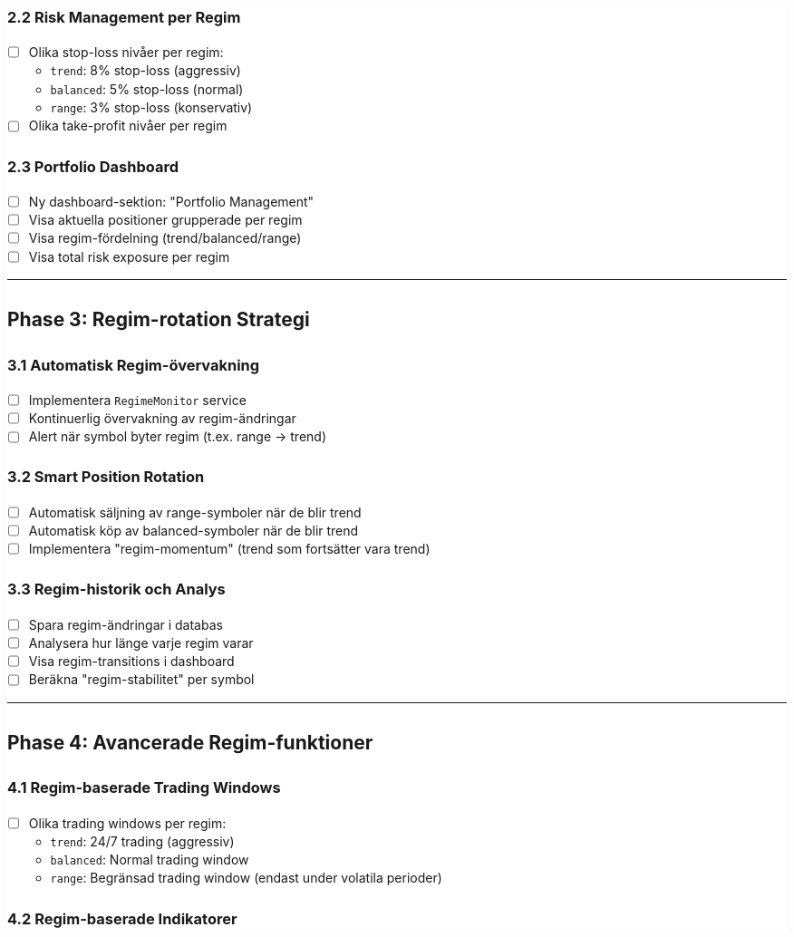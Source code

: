 ### **2.2 Risk Management per Regim**

- [ ] Olika stop-loss nivåer per regim:
  - `trend`: 8% stop-loss (aggressiv)
  - `balanced`: 5% stop-loss (normal)
  - `range`: 3% stop-loss (konservativ)
- [ ] Olika take-profit nivåer per regim

### **2.3 Portfolio Dashboard**

- [ ] Ny dashboard-sektion: "Portfolio Management"
- [ ] Visa aktuella positioner grupperade per regim
- [ ] Visa regim-fördelning (trend/balanced/range)
- [ ] Visa total risk exposure per regim

---

## **Phase 3: Regim-rotation Strategi**

### **3.1 Automatisk Regim-övervakning**

- [ ] Implementera `RegimeMonitor` service
- [ ] Kontinuerlig övervakning av regim-ändringar
- [ ] Alert när symbol byter regim (t.ex. range → trend)

### **3.2 Smart Position Rotation**

- [ ] Automatisk säljning av range-symboler när de blir trend
- [ ] Automatisk köp av balanced-symboler när de blir trend
- [ ] Implementera "regim-momentum" (trend som fortsätter vara trend)

### **3.3 Regim-historik och Analys**

- [ ] Spara regim-ändringar i databas
- [ ] Analysera hur länge varje regim varar
- [ ] Visa regim-transitions i dashboard
- [ ] Beräkna "regim-stabilitet" per symbol

---

## **Phase 4: Avancerade Regim-funktioner**

### **4.1 Regim-baserade Trading Windows**

- [ ] Olika trading windows per regim:
  - `trend`: 24/7 trading (aggressiv)
  - `balanced`: Normal trading window
  - `range`: Begränsad trading window (endast under volatila perioder)

### **4.2 Regim-baserade Indikatorer**
